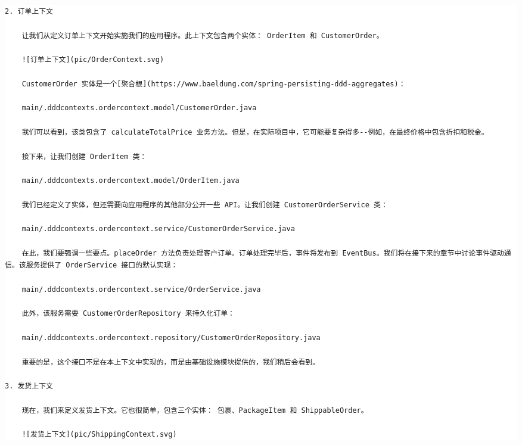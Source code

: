     2. 订单上下文

        让我们从定义订单上下文开始实施我们的应用程序。此上下文包含两个实体： OrderItem 和 CustomerOrder。

        ![订单上下文](pic/OrderContext.svg)

        CustomerOrder 实体是一个[聚合根](https://www.baeldung.com/spring-persisting-ddd-aggregates)：

        main/.dddcontexts.ordercontext.model/CustomerOrder.java

        我们可以看到，该类包含了 calculateTotalPrice 业务方法。但是，在实际项目中，它可能要复杂得多--例如，在最终价格中包含折扣和税金。

        接下来，让我们创建 OrderItem 类：

        main/.dddcontexts.ordercontext.model/OrderItem.java

        我们已经定义了实体，但还需要向应用程序的其他部分公开一些 API。让我们创建 CustomerOrderService 类：

        main/.dddcontexts.ordercontext.service/CustomerOrderService.java

        在此，我们要强调一些要点。placeOrder 方法负责处理客户订单。订单处理完毕后，事件将发布到 EventBus。我们将在接下来的章节中讨论事件驱动通信。该服务提供了 OrderService 接口的默认实现：

        main/.dddcontexts.ordercontext.service/OrderService.java

        此外，该服务需要 CustomerOrderRepository 来持久化订单：

        main/.dddcontexts.ordercontext.repository/CustomerOrderRepository.java

        重要的是，这个接口不是在本上下文中实现的，而是由基础设施模块提供的，我们稍后会看到。

    3. 发货上下文

        现在，我们来定义发货上下文。它也很简单，包含三个实体： 包裹、PackageItem 和 ShippableOrder。

        ![发货上下文](pic/ShippingContext.svg)
